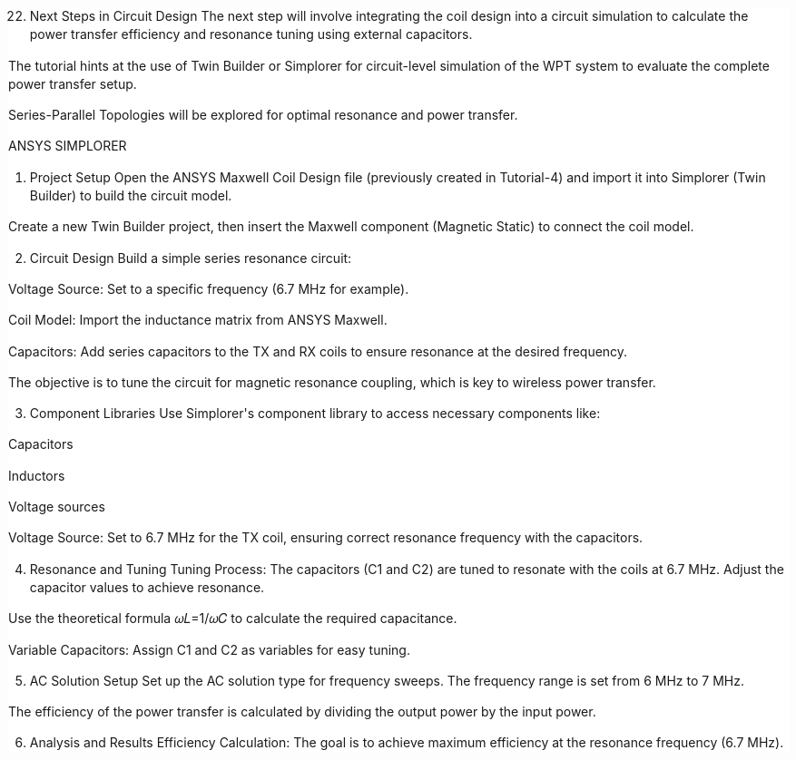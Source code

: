 22. Next Steps in Circuit Design
The next step will involve integrating the coil design into a circuit simulation to calculate the power transfer efficiency and resonance tuning using external capacitors.

The tutorial hints at the use of Twin Builder or Simplorer for circuit-level simulation of the WPT system to evaluate the complete power transfer setup.

Series-Parallel Topologies will be explored for optimal resonance and power transfer.

ANSYS SIMPLORER

1. Project Setup
Open the ANSYS Maxwell Coil Design file (previously created in Tutorial-4) and import it into Simplorer (Twin Builder) to build the circuit model.

Create a new Twin Builder project, then insert the Maxwell component (Magnetic Static) to connect the coil model.

2. Circuit Design
Build a simple series resonance circuit:

Voltage Source: Set to a specific frequency (6.7 MHz for example).

Coil Model: Import the inductance matrix from ANSYS Maxwell.

Capacitors: Add series capacitors to the TX and RX coils to ensure resonance at the desired frequency.

The objective is to tune the circuit for magnetic resonance coupling, which is key to wireless power transfer.

3. Component Libraries
Use Simplorer's component library to access necessary components like:

Capacitors

Inductors

Voltage sources

Voltage Source: Set to 6.7 MHz for the TX coil, ensuring correct resonance frequency with the capacitors.

4. Resonance and Tuning
Tuning Process: The capacitors (C1 and C2) are tuned to resonate with the coils at 6.7 MHz. Adjust the capacitor values to achieve resonance.

Use the theoretical formula 
𝜔𝐿=1/𝜔𝐶 to calculate the required capacitance.

Variable Capacitors: Assign C1 and C2 as variables for easy tuning.

5. AC Solution Setup
Set up the AC solution type for frequency sweeps. The frequency range is set from 6 MHz to 7 MHz.

The efficiency of the power transfer is calculated by dividing the output power by the input power.

6. Analysis and Results
Efficiency Calculation: The goal is to achieve maximum efficiency at the resonance frequency (6.7 MHz).
